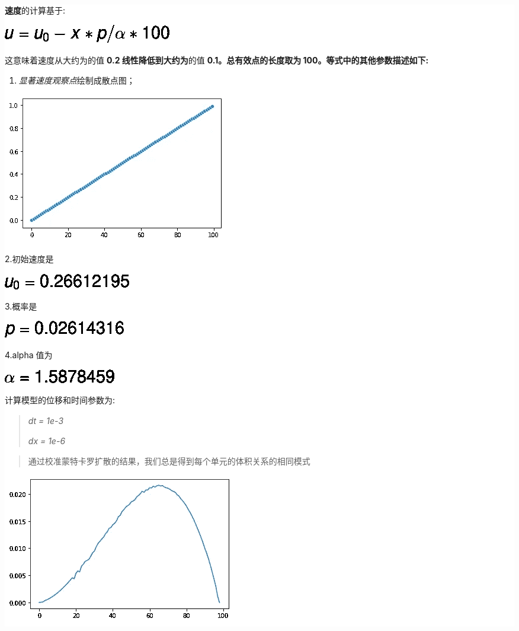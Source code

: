 **速度**的计算基于:

![](img/9fb8ed3d10af7e9b51bf02f0bc1fb171.png)

这意味着速度从大约为的值 **0.2 线性降低到大约为**的值 **0.1。总有效点的长度取为 100。等式中的其他参数描述如下:**

1.  *显著速度观察点*绘制成散点图；

![](img/9b20d021c062e4c9197a6da6c5ad9575.png)

2.初始速度是

![](img/fd73689bef6dc082f241d9428228fde1.png)

3.概率是

![](img/1864fdc0b34c917a41591ca86c3775cb.png)

4.alpha 值为

![](img/85fc5fc2d29bbab0e0d0e100d1991068.png)

计算模型的位移和时间参数为:

> *dt = 1e-3*
> 
> *dx = 1e-6*

> 通过校准蒙特卡罗扩散的结果，我们总是得到每个单元的体积关系的相同模式

![](img/b8cacc868d9fae85b4562375ee459e21.png)
